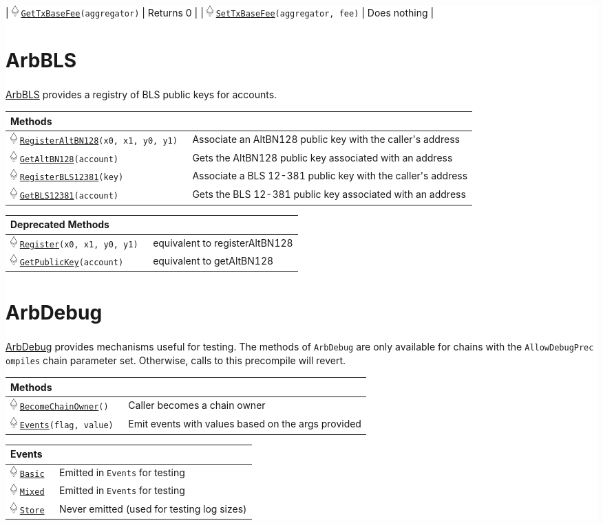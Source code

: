 | [![](e.png)][ads0] [`GetTxBaseFee`][ad0]`(aggregator)`      | Returns 0    |
| [![](e.png)][ads1] [`SetTxBaseFee`][ad1]`(aggregator, fee)` | Does nothing |

[ad0]: https://github.com/OffchainLabs/nitro/blob/ba3a86afb2e7057bdc3cce54b28be4c1c0579180/precompiles/ArbAggregator.go#L108
[ad1]: https://github.com/OffchainLabs/nitro/blob/ba3a86afb2e7057bdc3cce54b28be4c1c0579180/precompiles/ArbAggregator.go#L114
[ads0]: https://github.com/OffchainLabs/nitro/blob/ba3a86afb2e7057bdc3cce54b28be4c1c0579180/solgen/src/precompiles/ArbAggregator.sol#L67
[ads1]: https://github.com/OffchainLabs/nitro/blob/ba3a86afb2e7057bdc3cce54b28be4c1c0579180/solgen/src/precompiles/ArbAggregator.sol#L75

# ArbBLS

[ArbBLS][arbbls_link] provides a registry of BLS public keys for accounts.

| Methods                                                             |                                                             |
| :------------------------------------------------------------------ | :---------------------------------------------------------- |
| [![](e.png)][bs0] [`RegisterAltBN128`][b0]`(x0, x1, y0, y1)` &nbsp; | Associate an AltBN128 public key with the caller's address  |
| [![](e.png)][bs1] [`GetAltBN128`][b1]`(account)`                    | Gets the AltBN128 public key associated with an address     |
| [![](e.png)][bs2] [`RegisterBLS12381`][b2]`(key)`                   | Associate a BLS 12-381 public key with the caller's address |
| [![](e.png)][bs3] [`GetBLS12381`][b3]`(account)`                    | Gets the BLS 12-381 public key associated with an address   |

[b0]: https://github.com/OffchainLabs/nitro/blob/3f504c57fba8ddf0759b7a55b4108e0bf5a078b3/precompiles/ArbBLS.go#L27
[b1]: https://github.com/OffchainLabs/nitro/blob/3f504c57fba8ddf0759b7a55b4108e0bf5a078b3/precompiles/ArbBLS.go#L32
[b2]: https://github.com/OffchainLabs/nitro/blob/3f504c57fba8ddf0759b7a55b4108e0bf5a078b3/precompiles/ArbBLS.go#L37
[b3]: https://github.com/OffchainLabs/nitro/blob/3f504c57fba8ddf0759b7a55b4108e0bf5a078b3/precompiles/ArbBLS.go#L46
[bs0]: https://github.com/OffchainLabs/nitro/blob/3f504c57fba8ddf0759b7a55b4108e0bf5a078b3/solgen/src/precompiles/ArbBLS.sol#L44
[bs1]: https://github.com/OffchainLabs/nitro/blob/3f504c57fba8ddf0759b7a55b4108e0bf5a078b3/solgen/src/precompiles/ArbBLS.sol#L52
[bs2]: https://github.com/OffchainLabs/nitro/blob/3f504c57fba8ddf0759b7a55b4108e0bf5a078b3/solgen/src/precompiles/ArbBLS.sol#L63
[bs3]: https://github.com/OffchainLabs/nitro/blob/3f504c57fba8ddf0759b7a55b4108e0bf5a078b3/solgen/src/precompiles/ArbBLS.sol#L66

| Deprecated Methods                                            |                                |
| :------------------------------------------------------------ | :----------------------------- |
| [![](e.png)][bds0] [`Register`][bd0]`(x0, x1, y0, y1)` &nbsp; | equivalent to registerAltBN128 |
| [![](e.png)][bds1] [`GetPublicKey`][bd1]`(account)`           | equivalent to getAltBN128      |

[bd0]: https://github.com/OffchainLabs/nitro/blob/3f504c57fba8ddf0759b7a55b4108e0bf5a078b3/precompiles/ArbBLS.go#L17
[bd1]: https://github.com/OffchainLabs/nitro/blob/3f504c57fba8ddf0759b7a55b4108e0bf5a078b3/precompiles/ArbBLS.go#L22
[bds0]: https://github.com/OffchainLabs/nitro/blob/3f504c57fba8ddf0759b7a55b4108e0bf5a078b3/solgen/src/precompiles/ArbBLS.sol#L25
[bds1]: https://github.com/OffchainLabs/nitro/blob/3f504c57fba8ddf0759b7a55b4108e0bf5a078b3/solgen/src/precompiles/ArbBLS.sol#L33

# ArbDebug

[ArbDebug][arbdebug_link] provides mechanisms useful for testing. The methods of `ArbDebug` are only available for chains with the `AllowDebugPrecompiles` chain parameter set. Otherwise, calls to this precompile will revert.

| Methods                                                |                                                    |
| :----------------------------------------------------- | :------------------------------------------------- |
| [![](e.png)][ds0] [`BecomeChainOwner`][d0]`()`         | Caller becomes a chain owner                       |
| [![](e.png)][ds1] [`Events`][d1]`(flag, value)` &nbsp; | Emit events with values based on the args provided |

[d0]: https://github.com/OffchainLabs/nitro/blob/3f504c57fba8ddf0759b7a55b4108e0bf5a078b3/precompiles/ArbDebug.go#L38
[d1]: https://github.com/OffchainLabs/nitro/blob/3f504c57fba8ddf0759b7a55b4108e0bf5a078b3/precompiles/ArbDebug.go#L19
[ds0]: https://github.com/OffchainLabs/nitro/blob/3f504c57fba8ddf0759b7a55b4108e0bf5a078b3/solgen/src/precompiles/ArbDebug.sol#L27
[ds1]: https://github.com/OffchainLabs/nitro/blob/3f504c57fba8ddf0759b7a55b4108e0bf5a078b3/solgen/src/precompiles/ArbDebug.sol#L30

| Events                                   |                                            |
| :--------------------------------------- | :----------------------------------------- |
| [![](e.png)][des0] [`Basic`][de0] &nbsp; | Emitted in `Events` for testing            |
| [![](e.png)][des1] [`Mixed`][de1]        | Emitted in `Events` for testing            |
| [![](e.png)][des2] [`Store`][de2]        | Never emitted (used for testing log sizes) |


[arbaddresstable_link]: https://github.com/OffchainLabs/nitro/blob/master/precompiles/ArbAddressTable.go
[arbaggregator_link]: https://github.com/OffchainLabs/nitro/blob/master/precompiles/ArbAggregator.go
[arbbls_link]: https://github.com/OffchainLabs/nitro/blob/master/precompiles/ArbBLS.go
[arbdebug_link]: https://github.com/OffchainLabs/nitro/blob/master/precompiles/ArbDebug.go
[arbfunctiontable_link]: https://github.com/OffchainLabs/nitro/blob/master/precompiles/ArbFunctionTable.go
[arbinfo_link]: https://github.com/OffchainLabs/nitro/blob/master/precompiles/ArbInfo.go
[arbgasinfo_link]: https://github.com/OffchainLabs/nitro/blob/master/precompiles/ArbGasInfo.go
[arbostest_link]: https://github.com/OffchainLabs/nitro/blob/master/precompiles/ArbosTest.go
[arbowner_link]: https://github.com/OffchainLabs/nitro/blob/master/precompiles/ArbOwner.go
[arbownerpublic_link]: https://github.com/OffchainLabs/nitro/blob/master/precompiles/ArbOwnerPublic.go
[arbretryabletx_link]: https://github.com/OffchainLabs/nitro/blob/master/precompiles/ArbRetryableTx.go
[arbstatistics_link]: https://github.com/OffchainLabs/nitro/blob/master/precompiles/ArbStatistics.go
[arbsys_link]: https://github.com/OffchainLabs/nitro/blob/master/precompiles/ArbSys.go
[at0]: https://github.com/OffchainLabs/nitro/blob/3f504c57fba8ddf0759b7a55b4108e0bf5a078b3/precompiles/ArbAddressTable.go#L18
[at1]: https://github.com/OffchainLabs/nitro/blob/3f504c57fba8ddf0759b7a55b4108e0bf5a078b3/precompiles/ArbAddressTable.go#L23
[at2]: https://github.com/OffchainLabs/nitro/blob/3f504c57fba8ddf0759b7a55b4108e0bf5a078b3/precompiles/ArbAddressTable.go#L28
[at3]: https://github.com/OffchainLabs/nitro/blob/3f504c57fba8ddf0759b7a55b4108e0bf5a078b3/precompiles/ArbAddressTable.go#L41
[at4]: https://github.com/OffchainLabs/nitro/blob/3f504c57fba8ddf0759b7a55b4108e0bf5a078b3/precompiles/ArbAddressTable.go#L53
[at5]: https://github.com/OffchainLabs/nitro/blob/3f504c57fba8ddf0759b7a55b4108e0bf5a078b3/precompiles/ArbAddressTable.go#L68
[at6]: https://github.com/OffchainLabs/nitro/blob/3f504c57fba8ddf0759b7a55b4108e0bf5a078b3/precompiles/ArbAddressTable.go#L74
[ats0]: https://github.com/OffchainLabs/nitro/blob/3f504c57fba8ddf0759b7a55b4108e0bf5a078b3/solgen/src/precompiles/ArbAddressTable.sol#L31
[ats1]: https://github.com/OffchainLabs/nitro/blob/3f504c57fba8ddf0759b7a55b4108e0bf5a078b3/solgen/src/precompiles/ArbAddressTable.sol#L38
[ats2]: https://github.com/OffchainLabs/nitro/blob/3f504c57fba8ddf0759b7a55b4108e0bf5a078b3/solgen/src/precompiles/ArbAddressTable.sol#L46
[ats3]: https://github.com/OffchainLabs/nitro/blob/3f504c57fba8ddf0759b7a55b4108e0bf5a078b3/solgen/src/precompiles/ArbAddressTable.sol#L55
[ats4]: https://github.com/OffchainLabs/nitro/blob/3f504c57fba8ddf0759b7a55b4108e0bf5a078b3/solgen/src/precompiles/ArbAddressTable.sol#L61
[ats5]: https://github.com/OffchainLabs/nitro/blob/3f504c57fba8ddf0759b7a55b4108e0bf5a078b3/solgen/src/precompiles/ArbAddressTable.sol#L68
[ats6]: https://github.com/OffchainLabs/nitro/blob/3f504c57fba8ddf0759b7a55b4108e0bf5a078b3/solgen/src/precompiles/ArbAddressTable.sol#L73
[a0]: https://github.com/OffchainLabs/nitro/blob/ba3a86afb2e7057bdc3cce54b28be4c1c0579180/precompiles/ArbAggregator.go#L25
[a1]: https://github.com/OffchainLabs/nitro/blob/ba3a86afb2e7057bdc3cce54b28be4c1c0579180/precompiles/ArbAggregator.go#L42
[a2]: https://github.com/OffchainLabs/nitro/blob/ba3a86afb2e7057bdc3cce54b28be4c1c0579180/precompiles/ArbAggregator.go#L51
[a3]: https://github.com/OffchainLabs/nitro/blob/ba3a86afb2e7057bdc3cce54b28be4c1c0579180/precompiles/ArbAggregator.go#L56
[a4]: https://github.com/OffchainLabs/nitro/blob/ba3a86afb2e7057bdc3cce54b28be4c1c0579180/precompiles/ArbAggregator.go#L73
[a5]: https://github.com/OffchainLabs/nitro/blob/ba3a86afb2e7057bdc3cce54b28be4c1c0579180/precompiles/ArbAggregator.go#L79
[a6]: https://github.com/OffchainLabs/nitro/blob/ba3a86afb2e7057bdc3cce54b28be4c1c0579180/precompiles/ArbAggregator.go#L91
[a7]: https://github.com/OffchainLabs/nitro/blob/ba3a86afb2e7057bdc3cce54b28be4c1c0579180/precompiles/ArbAggregator.go#L96
[as0]: https://github.com/OffchainLabs/nitro/blob/ba3a86afb2e7057bdc3cce54b28be4c1c0579180/solgen/src/precompiles/ArbAggregator.sol#L28
[as1]: https://github.com/OffchainLabs/nitro/blob/ba3a86afb2e7057bdc3cce54b28be4c1c0579180/solgen/src/precompiles/ArbAggregator.sol#L32
[as2]: https://github.com/OffchainLabs/nitro/blob/ba3a86afb2e7057bdc3cce54b28be4c1c0579180/solgen/src/precompiles/ArbAggregator.sol#L35
[as3]: https://github.com/OffchainLabs/nitro/blob/ba3a86afb2e7057bdc3cce54b28be4c1c0579180/solgen/src/precompiles/ArbAggregator.sol#L40
[as4]: https://github.com/OffchainLabs/nitro/blob/ba3a86afb2e7057bdc3cce54b28be4c1c0579180/solgen/src/precompiles/ArbAggregator.sol#L45
[as5]: https://github.com/OffchainLabs/nitro/blob/ba3a86afb2e7057bdc3cce54b28be4c1c0579180/solgen/src/precompiles/ArbAggregator.sol#L51
[as6]: https://github.com/OffchainLabs/nitro/blob/ba3a86afb2e7057bdc3cce54b28be4c1c0579180/solgen/src/precompiles/ArbAggregator.sol#L56
[as7]: https://github.com/OffchainLabs/nitro/blob/ba3a86afb2e7057bdc3cce54b28be4c1c0579180/solgen/src/precompiles/ArbAggregator.sol#L62
[de0]: https://github.com/OffchainLabs/nitro/blob/3f504c57fba8ddf0759b7a55b4108e0bf5a078b3/precompiles/ArbDebug.go#L24
[de1]: https://github.com/OffchainLabs/nitro/blob/3f504c57fba8ddf0759b7a55b4108e0bf5a078b3/precompiles/ArbDebug.go#L29
[de2]: https://github.com/OffchainLabs/nitro/blob/3f504c57fba8ddf0759b7a55b4108e0bf5a078b3/precompiles/ArbDebug.go#L13
[des0]: https://github.com/OffchainLabs/nitro/blob/3f504c57fba8ddf0759b7a55b4108e0bf5a078b3/solgen/src/precompiles/ArbDebug.sol#L33
[des1]: https://github.com/OffchainLabs/nitro/blob/3f504c57fba8ddf0759b7a55b4108e0bf5a078b3/solgen/src/precompiles/ArbDebug.sol#L34
[des2]: https://github.com/OffchainLabs/nitro/blob/3f504c57fba8ddf0759b7a55b4108e0bf5a078b3/solgen/src/precompiles/ArbDebug.sol#L41
[ft0]: https://github.com/OffchainLabs/nitro/blob/3f504c57fba8ddf0759b7a55b4108e0bf5a078b3/precompiles/ArbFunctionTable.go#L30
[ft1]: https://github.com/OffchainLabs/nitro/blob/3f504c57fba8ddf0759b7a55b4108e0bf5a078b3/precompiles/ArbFunctionTable.go#L25
[ft2]: https://github.com/OffchainLabs/nitro/blob/3f504c57fba8ddf0759b7a55b4108e0bf5a078b3/precompiles/ArbFunctionTable.go#L20
[fts0]: https://github.com/OffchainLabs/nitro/blob/3f504c57fba8ddf0759b7a55b4108e0bf5a078b3/solgen/src/precompiles/ArbFunctionTable.sol#L35
[fts1]: https://github.com/OffchainLabs/nitro/blob/3f504c57fba8ddf0759b7a55b4108e0bf5a078b3/solgen/src/precompiles/ArbFunctionTable.sol#L32
[fts2]: https://github.com/OffchainLabs/nitro/blob/3f504c57fba8ddf0759b7a55b4108e0bf5a078b3/solgen/src/precompiles/ArbFunctionTable.sol#L29
[gi0]: https://github.com/OffchainLabs/nitro/blob/3f504c57fba8ddf0759b7a55b4108e0bf5a078b3/precompiles/ArbGasInfo.go#L27
[gi1]: https://github.com/OffchainLabs/nitro/blob/3f504c57fba8ddf0759b7a55b4108e0bf5a078b3/precompiles/ArbGasInfo.go#L63
[gi2]: https://github.com/OffchainLabs/nitro/blob/3f504c57fba8ddf0759b7a55b4108e0bf5a078b3/precompiles/ArbGasInfo.go#L75
[gi3]: https://github.com/OffchainLabs/nitro/blob/3f504c57fba8ddf0759b7a55b4108e0bf5a078b3/precompiles/ArbGasInfo.go#L99
[gi4]: https://github.com/OffchainLabs/nitro/blob/3f504c57fba8ddf0759b7a55b4108e0bf5a078b3/precompiles/ArbGasInfo.go#L111
[gi5]: https://github.com/OffchainLabs/nitro/blob/3f504c57fba8ddf0759b7a55b4108e0bf5a078b3/precompiles/ArbGasInfo.go#L120
[gi6]: https://github.com/OffchainLabs/nitro/blob/3f504c57fba8ddf0759b7a55b4108e0bf5a078b3/precompiles/ArbGasInfo.go#L125
[gi7]: https://github.com/OffchainLabs/nitro/blob/3f504c57fba8ddf0759b7a55b4108e0bf5a078b3/precompiles/ArbGasInfo.go#L130
[gi8]: https://github.com/OffchainLabs/nitro/blob/3f504c57fba8ddf0759b7a55b4108e0bf5a078b3/precompiles/ArbGasInfo.go#L135
[gi9]: https://github.com/OffchainLabs/nitro/blob/3f504c57fba8ddf0759b7a55b4108e0bf5a078b3/precompiles/ArbGasInfo.go#L140
[gi10]: https://github.com/OffchainLabs/nitro/blob/3f504c57fba8ddf0759b7a55b4108e0bf5a078b3/precompiles/ArbGasInfo.go#L145
[gi11]: https://github.com/OffchainLabs/nitro/blob/3f504c57fba8ddf0759b7a55b4108e0bf5a078b3/precompiles/ArbGasInfo.go#L150
[gi12]: https://github.com/OffchainLabs/nitro/blob/3f504c57fba8ddf0759b7a55b4108e0bf5a078b3/precompiles/ArbGasInfo.go#L155
[gi13]: https://github.com/OffchainLabs/nitro/blob/3f504c57fba8ddf0759b7a55b4108e0bf5a078b3/precompiles/ArbGasInfo.go#L160
[gi14]: https://github.com/OffchainLabs/nitro/blob/3f504c57fba8ddf0759b7a55b4108e0bf5a078b3/precompiles/ArbGasInfo.go#L165
[gi15]: https://github.com/OffchainLabs/nitro/blob/6b6de9068662883518cff13c67b885161763f52c/precompiles/ArbGasInfo.go#L170
[gi16]: https://github.com/OffchainLabs/nitro/blob/6b6de9068662883518cff13c67b885161763f52c/precompiles/ArbGasInfo.go#L175
[gi17]: https://github.com/OffchainLabs/nitro/blob/6b6de9068662883518cff13c67b885161763f52c/precompiles/ArbGasInfo.go#L180
[gis0]: https://github.com/OffchainLabs/nitro/blob/3f504c57fba8ddf0759b7a55b4108e0bf5a078b3/solgen/src/precompiles/ArbGasInfo.sol#L36
[gis1]: https://github.com/OffchainLabs/nitro/blob/3f504c57fba8ddf0759b7a55b4108e0bf5a078b3/solgen/src/precompiles/ArbGasInfo.sol#L58
[gis2]: https://github.com/OffchainLabs/nitro/blob/3f504c57fba8ddf0759b7a55b4108e0bf5a078b3/solgen/src/precompiles/ArbGasInfo.sol#L72
[gis3]: https://github.com/OffchainLabs/nitro/blob/3f504c57fba8ddf0759b7a55b4108e0bf5a078b3/solgen/src/precompiles/ArbGasInfo.sol#L83
[gis4]: https://github.com/OffchainLabs/nitro/blob/3f504c57fba8ddf0759b7a55b4108e0bf5a078b3/solgen/src/precompiles/ArbGasInfo.sol#L94
[gis5]: https://github.com/OffchainLabs/nitro/blob/3f504c57fba8ddf0759b7a55b4108e0bf5a078b3/solgen/src/precompiles/ArbGasInfo.sol#L104
[gis6]: https://github.com/OffchainLabs/nitro/blob/3f504c57fba8ddf0759b7a55b4108e0bf5a078b3/solgen/src/precompiles/ArbGasInfo.sol#L107
[gis7]: https://github.com/OffchainLabs/nitro/blob/3f504c57fba8ddf0759b7a55b4108e0bf5a078b3/solgen/src/precompiles/ArbGasInfo.sol#L110
[gis8]: https://github.com/OffchainLabs/nitro/blob/3f504c57fba8ddf0759b7a55b4108e0bf5a078b3/solgen/src/precompiles/ArbGasInfo.sol#L113
[gis9]: https://github.com/OffchainLabs/nitro/blob/3f504c57fba8ddf0759b7a55b4108e0bf5a078b3/solgen/src/precompiles/ArbGasInfo.sol#L116
[gis10]: https://github.com/OffchainLabs/nitro/blob/3f504c57fba8ddf0759b7a55b4108e0bf5a078b3/solgen/src/precompiles/ArbGasInfo.sol#L119
[gis11]: https://github.com/OffchainLabs/nitro/blob/3f504c57fba8ddf0759b7a55b4108e0bf5a078b3/solgen/src/precompiles/ArbGasInfo.sol#L122
[gis12]: https://github.com/OffchainLabs/nitro/blob/3f504c57fba8ddf0759b7a55b4108e0bf5a078b3/solgen/src/precompiles/ArbGasInfo.sol#L125
[gis13]: https://github.com/OffchainLabs/nitro/blob/3f504c57fba8ddf0759b7a55b4108e0bf5a078b3/solgen/src/precompiles/ArbGasInfo.sol#L128
[gis14]: https://github.com/OffchainLabs/nitro/blob/3f504c57fba8ddf0759b7a55b4108e0bf5a078b3/solgen/src/precompiles/ArbGasInfo.sol#L131
[gis15]: https://github.com/OffchainLabs/nitro/blob/6b6de9068662883518cff13c67b885161763f52c/contracts/src/precompiles/ArbGasInfo.sol#L123
[gis16]: https://github.com/OffchainLabs/nitro/blob/6b6de9068662883518cff13c67b885161763f52c/contracts/src/precompiles/ArbGasInfo.sol#L126
[gis17]: https://github.com/OffchainLabs/nitro/blob/6b6de9068662883518cff13c67b885161763f52c/contracts/src/precompiles/ArbGasInfo.sol#L129
[i0]: https://github.com/OffchainLabs/nitro/blob/3f504c57fba8ddf0759b7a55b4108e0bf5a078b3/precompiles/ArbInfo.go#L18
[i1]: https://github.com/OffchainLabs/nitro/blob/3f504c57fba8ddf0759b7a55b4108e0bf5a078b3/precompiles/ArbInfo.go#L26
[is0]: https://github.com/OffchainLabs/nitro/blob/3f504c57fba8ddf0759b7a55b4108e0bf5a078b3/solgen/src/precompiles/ArbInfo.sol#L25
[is1]: https://github.com/OffchainLabs/nitro/blob/3f504c57fba8ddf0759b7a55b4108e0bf5a078b3/solgen/src/precompiles/ArbInfo.sol#L28
[t0]: https://github.com/OffchainLabs/nitro/blob/3f504c57fba8ddf0759b7a55b4108e0bf5a078b3/precompiles/ArbosTest.go#L17
[ts0]: https://github.com/OffchainLabs/nitro/blob/3f504c57fba8ddf0759b7a55b4108e0bf5a078b3/solgen/src/precompiles/ArbosTest.sol#L27
[o0]: https://github.com/OffchainLabs/nitro/blob/3f504c57fba8ddf0759b7a55b4108e0bf5a078b3/precompiles/ArbOwner.go#L24
[o1]: https://github.com/OffchainLabs/nitro/blob/3f504c57fba8ddf0759b7a55b4108e0bf5a078b3/precompiles/ArbOwner.go#L29
[o2]: https://github.com/OffchainLabs/nitro/blob/3f504c57fba8ddf0759b7a55b4108e0bf5a078b3/precompiles/ArbOwner.go#L38
[o3]: https://github.com/OffchainLabs/nitro/blob/3f504c57fba8ddf0759b7a55b4108e0bf5a078b3/precompiles/ArbOwner.go#L43
[o4]: https://github.com/OffchainLabs/nitro/blob/3f504c57fba8ddf0759b7a55b4108e0bf5a078b3/precompiles/ArbOwner.go#L48
[o5]: https://github.com/OffchainLabs/nitro/blob/3f504c57fba8ddf0759b7a55b4108e0bf5a078b3/precompiles/ArbOwner.go#L53
[o6]: https://github.com/OffchainLabs/nitro/blob/3f504c57fba8ddf0759b7a55b4108e0bf5a078b3/precompiles/ArbOwner.go#L58
[o7]: https://github.com/OffchainLabs/nitro/blob/3f504c57fba8ddf0759b7a55b4108e0bf5a078b3/precompiles/ArbOwner.go#L63
[o8]: https://github.com/OffchainLabs/nitro/blob/3f504c57fba8ddf0759b7a55b4108e0bf5a078b3/precompiles/ArbOwner.go#L68
[o9]: https://github.com/OffchainLabs/nitro/blob/3f504c57fba8ddf0759b7a55b4108e0bf5a078b3/precompiles/ArbOwner.go#L73
[o10]: https://github.com/OffchainLabs/nitro/blob/3f504c57fba8ddf0759b7a55b4108e0bf5a078b3/precompiles/ArbOwner.go#L78
[o11]: https://github.com/OffchainLabs/nitro/blob/3f504c57fba8ddf0759b7a55b4108e0bf5a078b3/precompiles/ArbOwner.go#L83
[o12]: https://github.com/OffchainLabs/nitro/blob/3f504c57fba8ddf0759b7a55b4108e0bf5a078b3/precompiles/ArbOwner.go#L88
[o13]: https://github.com/OffchainLabs/nitro/blob/3f504c57fba8ddf0759b7a55b4108e0bf5a078b3/precompiles/ArbOwner.go#L93
[o14]: https://github.com/OffchainLabs/nitro/blob/3f504c57fba8ddf0759b7a55b4108e0bf5a078b3/precompiles/ArbOwner.go#L98
[o15]: https://github.com/OffchainLabs/nitro/blob/3f504c57fba8ddf0759b7a55b4108e0bf5a078b3/precompiles/ArbOwner.go#L103
[os0]: https://github.com/OffchainLabs/nitro/blob/3f504c57fba8ddf0759b7a55b4108e0bf5a078b3/solgen/src/precompiles/ArbOwner.sol#L30
[os1]: https://github.com/OffchainLabs/nitro/blob/3f504c57fba8ddf0759b7a55b4108e0bf5a078b3/solgen/src/precompiles/ArbOwner.sol#L33
[os2]: https://github.com/OffchainLabs/nitro/blob/3f504c57fba8ddf0759b7a55b4108e0bf5a078b3/solgen/src/precompiles/ArbOwner.sol#L36
[os3]: https://github.com/OffchainLabs/nitro/blob/3f504c57fba8ddf0759b7a55b4108e0bf5a078b3/solgen/src/precompiles/ArbOwner.sol#L39
[os4]: https://github.com/OffchainLabs/nitro/blob/3f504c57fba8ddf0759b7a55b4108e0bf5a078b3/solgen/src/precompiles/ArbOwner.sol#L42
[os5]: https://github.com/OffchainLabs/nitro/blob/3f504c57fba8ddf0759b7a55b4108e0bf5a078b3/solgen/src/precompiles/ArbOwner.sol#L45
[os6]: https://github.com/OffchainLabs/nitro/blob/3f504c57fba8ddf0759b7a55b4108e0bf5a078b3/solgen/src/precompiles/ArbOwner.sol#L48
[os7]: https://github.com/OffchainLabs/nitro/blob/3f504c57fba8ddf0759b7a55b4108e0bf5a078b3/solgen/src/precompiles/ArbOwner.sol#L51
[os8]: https://github.com/OffchainLabs/nitro/blob/3f504c57fba8ddf0759b7a55b4108e0bf5a078b3/solgen/src/precompiles/ArbOwner.sol#L54
[os9]: https://github.com/OffchainLabs/nitro/blob/3f504c57fba8ddf0759b7a55b4108e0bf5a078b3/solgen/src/precompiles/ArbOwner.sol#L57
[os10]: https://github.com/OffchainLabs/nitro/blob/3f504c57fba8ddf0759b7a55b4108e0bf5a078b3/solgen/src/precompiles/ArbOwner.sol#L60
[os11]: https://github.com/OffchainLabs/nitro/blob/3f504c57fba8ddf0759b7a55b4108e0bf5a078b3/solgen/src/precompiles/ArbOwner.sol#L63
[os12]: https://github.com/OffchainLabs/nitro/blob/3f504c57fba8ddf0759b7a55b4108e0bf5a078b3/solgen/src/precompiles/ArbOwner.sol#L66
[os13]: https://github.com/OffchainLabs/nitro/blob/3f504c57fba8ddf0759b7a55b4108e0bf5a078b3/solgen/src/precompiles/ArbOwner.sol#L69
[os14]: https://github.com/OffchainLabs/nitro/blob/3f504c57fba8ddf0759b7a55b4108e0bf5a078b3/solgen/src/precompiles/ArbOwner.sol#L72
[os15]: https://github.com/OffchainLabs/nitro/blob/3f504c57fba8ddf0759b7a55b4108e0bf5a078b3/solgen/src/precompiles/ArbOwner.sol#L75
[oe0]: https://github.com/OffchainLabs/nitro/blob/3f504c57fba8ddf0759b7a55b4108e0bf5a078b3/precompiles/wrapper.go#L105
[oes0]: https://github.com/OffchainLabs/nitro/blob/3f504c57fba8ddf0759b7a55b4108e0bf5a078b3/solgen/src/precompiles/ArbOwner.sol#L78
[op0]: https://github.com/OffchainLabs/nitro/blob/3f504c57fba8ddf0759b7a55b4108e0bf5a078b3/precompiles/ArbOwnerPublic.go#L24
[op1]: https://github.com/OffchainLabs/nitro/blob/3f504c57fba8ddf0759b7a55b4108e0bf5a078b3/precompiles/ArbOwnerPublic.go#L19
[op2]: https://github.com/OffchainLabs/nitro/blob/3f504c57fba8ddf0759b7a55b4108e0bf5a078b3/precompiles/ArbOwnerPublic.go#L29
[ops0]: https://github.com/OffchainLabs/nitro/blob/3f504c57fba8ddf0759b7a55b4108e0bf5a078b3/solgen/src/precompiles/ArbOwnerPublic.sol#L25
[ops1]: https://github.com/OffchainLabs/nitro/blob/3f504c57fba8ddf0759b7a55b4108e0bf5a078b3/solgen/src/precompiles/ArbOwnerPublic.sol#L28
[ops2]: https://github.com/OffchainLabs/nitro/blob/3f504c57fba8ddf0759b7a55b4108e0bf5a078b3/solgen/src/precompiles/ArbOwnerPublic.sol#L31
[rt0]: https://github.com/OffchainLabs/nitro/blob/3f504c57fba8ddf0759b7a55b4108e0bf5a078b3/precompiles/ArbRetryableTx.go#L184
[rt1]: https://github.com/OffchainLabs/nitro/blob/3f504c57fba8ddf0759b7a55b4108e0bf5a078b3/precompiles/ArbRetryableTx.go#L171
[rt2]: https://github.com/OffchainLabs/nitro/blob/3f504c57fba8ddf0759b7a55b4108e0bf5a078b3/precompiles/ArbRetryableTx.go#L110
[rt3]: https://github.com/OffchainLabs/nitro/blob/3f504c57fba8ddf0759b7a55b4108e0bf5a078b3/precompiles/ArbRetryableTx.go#L115
[rt4]: https://github.com/OffchainLabs/nitro/blob/3f504c57fba8ddf0759b7a55b4108e0bf5a078b3/precompiles/ArbRetryableTx.go#L132
[rt5]: https://github.com/OffchainLabs/nitro/blob/3f504c57fba8ddf0759b7a55b4108e0bf5a078b3/precompiles/ArbRetryableTx.go#L36
[rts0]: https://github.com/OffchainLabs/nitro/blob/3f504c57fba8ddf0759b7a55b4108e0bf5a078b3/solgen/src/precompiles/ArbRetryableTx.sol#L70
[rts1]: https://github.com/OffchainLabs/nitro/blob/3f504c57fba8ddf0759b7a55b4108e0bf5a078b3/solgen/src/precompiles/ArbRetryableTx.sol#L63
[rts2]: https://github.com/OffchainLabs/nitro/blob/3f504c57fba8ddf0759b7a55b4108e0bf5a078b3/solgen/src/precompiles/ArbRetryableTx.sol#L38
[rts3]: https://github.com/OffchainLabs/nitro/blob/3f504c57fba8ddf0759b7a55b4108e0bf5a078b3/solgen/src/precompiles/ArbRetryableTx.sol#L45
[rts4]: https://github.com/OffchainLabs/nitro/blob/3f504c57fba8ddf0759b7a55b4108e0bf5a078b3/solgen/src/precompiles/ArbRetryableTx.sol#L55
[rts5]: https://github.com/OffchainLabs/nitro/blob/3f504c57fba8ddf0759b7a55b4108e0bf5a078b3/solgen/src/precompiles/ArbRetryableTx.sol#L32
[rte0]: https://github.com/OffchainLabs/nitro/blob/3f504c57fba8ddf0759b7a55b4108e0bf5a078b3/arbos/tx_processor.go#L143
[rte1]: https://github.com/OffchainLabs/nitro/blob/3f504c57fba8ddf0759b7a55b4108e0bf5a078b3/precompiles/ArbRetryableTx.go#L163
[rte2]: https://github.com/OffchainLabs/nitro/blob/3f504c57fba8ddf0759b7a55b4108e0bf5a078b3/arbos/tx_processor.go#L186
[rte3]: https://github.com/OffchainLabs/nitro/blob/3f504c57fba8ddf0759b7a55b4108e0bf5a078b3/precompiles/ArbRetryableTx.go#L209
[rtes0]: https://github.com/OffchainLabs/nitro/blob/3f504c57fba8ddf0759b7a55b4108e0bf5a078b3/solgen/src/precompiles/ArbRetryableTx.sol#L72
[rtes1]: https://github.com/OffchainLabs/nitro/blob/3f504c57fba8ddf0759b7a55b4108e0bf5a078b3/solgen/src/precompiles/ArbRetryableTx.sol#L73
[rtes2]: https://github.com/OffchainLabs/nitro/blob/3f504c57fba8ddf0759b7a55b4108e0bf5a078b3/solgen/src/precompiles/ArbRetryableTx.sol#L74
[rtes3]: https://github.com/OffchainLabs/nitro/blob/3f504c57fba8ddf0759b7a55b4108e0bf5a078b3/solgen/src/precompiles/ArbRetryableTx.sol#L81
[old_event_link]: https://github.com/OffchainLabs/arb-os/blob/3f504c57fba8ddf0759b7a55b4108e0bf5a078b3/arb_os/arbretryable.mini#L90
[st0]: https://github.com/OffchainLabs/nitro/blob/3f504c57fba8ddf0759b7a55b4108e0bf5a078b3/precompiles/ArbStatistics.go#L19
[sts0]: https://github.com/OffchainLabs/nitro/blob/3f504c57fba8ddf0759b7a55b4108e0bf5a078b3/solgen/src/precompiles/ArbStatistics.sol#L32
[s0]: https://github.com/OffchainLabs/nitro/blob/3f504c57fba8ddf0759b7a55b4108e0bf5a078b3/precompiles/ArbSys.go#L30
[s1]: https://github.com/OffchainLabs/nitro/blob/3f504c57fba8ddf0759b7a55b4108e0bf5a078b3/precompiles/ArbSys.go#L35
[s2]: https://github.com/OffchainLabs/nitro/blob/3f504c57fba8ddf0759b7a55b4108e0bf5a078b3/precompiles/ArbSys.go#L50
[s3]: https://github.com/OffchainLabs/nitro/blob/3f504c57fba8ddf0759b7a55b4108e0bf5a078b3/precompiles/ArbSys.go#L55
[s4]: https://github.com/OffchainLabs/nitro/blob/3f504c57fba8ddf0759b7a55b4108e0bf5a078b3/precompiles/ArbSys.go#L61
[s5]: https://github.com/OffchainLabs/nitro/blob/3f504c57fba8ddf0759b7a55b4108e0bf5a078b3/precompiles/ArbSys.go#L66
[s6]: https://github.com/OffchainLabs/nitro/blob/3f504c57fba8ddf0759b7a55b4108e0bf5a078b3/precompiles/ArbSys.go#L71
[s7]: https://github.com/OffchainLabs/nitro/blob/3f504c57fba8ddf0759b7a55b4108e0bf5a078b3/precompiles/ArbSys.go#L76
[s8]: https://github.com/OffchainLabs/nitro/blob/3f504c57fba8ddf0759b7a55b4108e0bf5a078b3/precompiles/ArbSys.go#L82
[s9]: https://github.com/OffchainLabs/nitro/blob/3f504c57fba8ddf0759b7a55b4108e0bf5a078b3/precompiles/ArbSys.go#L98
[s10]: https://github.com/OffchainLabs/nitro/blob/3f504c57fba8ddf0759b7a55b4108e0bf5a078b3/precompiles/ArbSys.go#L171
[s11]: https://github.com/OffchainLabs/nitro/blob/3f504c57fba8ddf0759b7a55b4108e0bf5a078b3/precompiles/ArbSys.go#L187
[ss0]: https://github.com/OffchainLabs/nitro/blob/3f504c57fba8ddf0759b7a55b4108e0bf5a078b3/solgen/src/precompiles/ArbSys.sol#L31
[ss1]: https://github.com/OffchainLabs/nitro/blob/3f504c57fba8ddf0759b7a55b4108e0bf5a078b3/solgen/src/precompiles/ArbSys.sol#L37
[ss2]: https://github.com/OffchainLabs/nitro/blob/3f504c57fba8ddf0759b7a55b4108e0bf5a078b3/solgen/src/precompiles/ArbSys.sol#L43
[ss3]: https://github.com/OffchainLabs/nitro/blob/3f504c57fba8ddf0759b7a55b4108e0bf5a078b3/solgen/src/precompiles/ArbSys.sol#L49
[ss4]: https://github.com/OffchainLabs/nitro/blob/3f504c57fba8ddf0759b7a55b4108e0bf5a078b3/solgen/src/precompiles/ArbSys.sol#L55
[ss5]: https://github.com/OffchainLabs/nitro/blob/3f504c57fba8ddf0759b7a55b4108e0bf5a078b3/solgen/src/precompiles/ArbSys.sol#L61
[ss6]: https://github.com/OffchainLabs/nitro/blob/3f504c57fba8ddf0759b7a55b4108e0bf5a078b3/solgen/src/precompiles/ArbSys.sol#L69
[ss7]: https://github.com/OffchainLabs/nitro/blob/3f504c57fba8ddf0759b7a55b4108e0bf5a078b3/solgen/src/precompiles/ArbSys.sol#L78
[ss8]: https://github.com/OffchainLabs/nitro/blob/3f504c57fba8ddf0759b7a55b4108e0bf5a078b3/solgen/src/precompiles/ArbSys.sol#L84
[ss9]: https://github.com/OffchainLabs/nitro/blob/3f504c57fba8ddf0759b7a55b4108e0bf5a078b3/solgen/src/precompiles/ArbSys.sol#L100
[ss10]: https://github.com/OffchainLabs/nitro/blob/3f504c57fba8ddf0759b7a55b4108e0bf5a078b3/solgen/src/precompiles/ArbSys.sol#L111
[ss11]: https://github.com/OffchainLabs/nitro/blob/3f504c57fba8ddf0759b7a55b4108e0bf5a078b3/solgen/src/precompiles/ArbSys.sol#L92
[se0]: https://github.com/OffchainLabs/nitro/blob/3f504c57fba8ddf0759b7a55b4108e0bf5a078b3/precompiles/ArbSys.go#L152
[se1]: https://github.com/OffchainLabs/nitro/blob/3f504c57fba8ddf0759b7a55b4108e0bf5a078b3/precompiles/ArbSys.go#L138
[ses0]: https://github.com/OffchainLabs/nitro/blob/3f504c57fba8ddf0759b7a55b4108e0bf5a078b3/solgen/src/precompiles/ArbSys.sol#L124
[ses1]: https://github.com/OffchainLabs/nitro/blob/3f504c57fba8ddf0759b7a55b4108e0bf5a078b3/solgen/src/precompiles/ArbSys.sol#L143
[sr0]: https://github.com/OffchainLabs/arb-os/blob/89e36db597c4857a4dac3efd7cc01b13c7845cc0/arb_os/arbsys.mini#L335
[sr1]: https://github.com/OffchainLabs/arb-os/blob/89e36db597c4857a4dac3efd7cc01b13c7845cc0/arb_os/arbsys.mini#L315
[srs0]: https://github.com/OffchainLabs/arb-os/blob/89e36db597c4857a4dac3efd7cc01b13c7845cc0/contracts/arbos/builtin/ArbSys.sol#L51
[srs1]: https://github.com/OffchainLabs/arb-os/blob/89e36db597c4857a4dac3efd7cc01b13c7845cc0/contracts/arbos/builtin/ArbSys.sol#L42